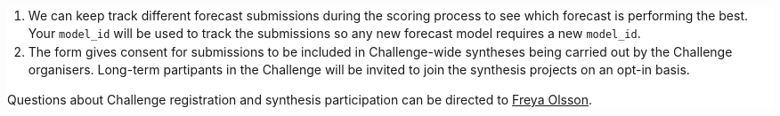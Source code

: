 1.  We can keep track different forecast submissions during the scoring
    process to see which forecast is performing the best. Your
    `model_id` will be used to track the submissions so any new forecast
    model requires a new `model_id`.
2.  The form gives consent for submissions to be included in
    Challenge-wide syntheses being carried out by the Challenge
    organisers. Long-term partipants in the Challenge will be invited to
    join the synthesis projects on an opt-in basis.

Questions about Challenge registration and synthesis participation can
be directed to [Freya Olsson](mailto:freyao@vt.edu).
